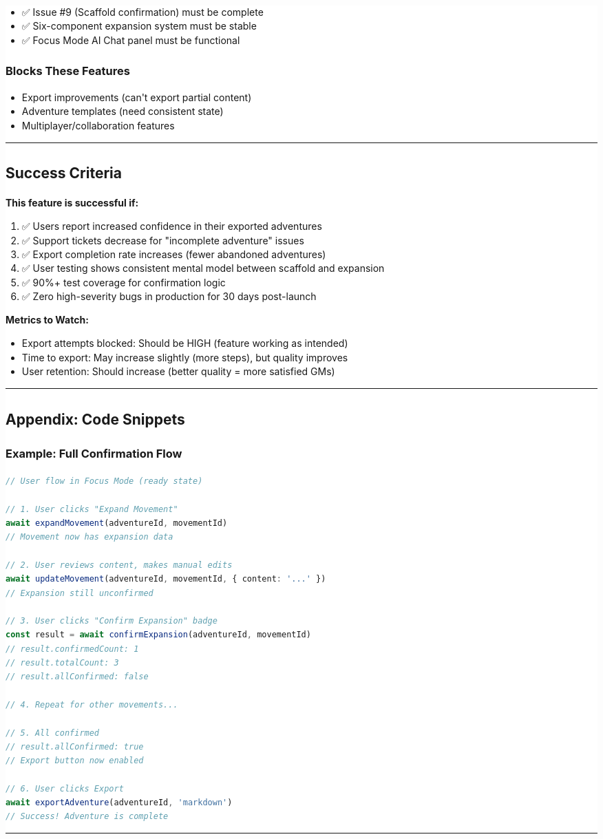 - ✅ Issue #9 (Scaffold confirmation) must be complete
- ✅ Six-component expansion system must be stable
- ✅ Focus Mode AI Chat panel must be functional

### Blocks These Features

- Export improvements (can't export partial content)
- Adventure templates (need consistent state)
- Multiplayer/collaboration features

---

## Success Criteria

**This feature is successful if:**

1. ✅ Users report increased confidence in their exported adventures
2. ✅ Support tickets decrease for "incomplete adventure" issues
3. ✅ Export completion rate increases (fewer abandoned adventures)
4. ✅ User testing shows consistent mental model between scaffold and expansion
5. ✅ 90%+ test coverage for confirmation logic
6. ✅ Zero high-severity bugs in production for 30 days post-launch

**Metrics to Watch:**

- Export attempts blocked: Should be HIGH (feature working as intended)
- Time to export: May increase slightly (more steps), but quality improves
- User retention: Should increase (better quality = more satisfied GMs)

---

## Appendix: Code Snippets

### Example: Full Confirmation Flow

```typescript
// User flow in Focus Mode (ready state)

// 1. User clicks "Expand Movement"
await expandMovement(adventureId, movementId)
// Movement now has expansion data

// 2. User reviews content, makes manual edits
await updateMovement(adventureId, movementId, { content: '...' })
// Expansion still unconfirmed

// 3. User clicks "Confirm Expansion" badge
const result = await confirmExpansion(adventureId, movementId)
// result.confirmedCount: 1
// result.totalCount: 3
// result.allConfirmed: false

// 4. Repeat for other movements...

// 5. All confirmed
// result.allConfirmed: true
// Export button now enabled

// 6. User clicks Export
await exportAdventure(adventureId, 'markdown')
// Success! Adventure is complete
```

---